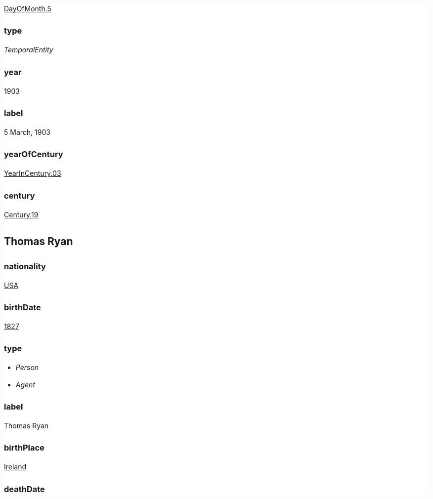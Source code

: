 
[DayOfMonth.5](#DayOfMonth.5)

### type


*TemporalEntity*

### year


1903

### label


5 March, 1903

### yearOfCentury


[YearInCentury.03](#YearInCentury.03)

### century


[Century.19](#Century.19)

## Thomas Ryan

### nationality


[USA](#USA)

### birthDate


[1827](#1827)

### type

 - *Person*

 - *Agent*

### label


Thomas Ryan

### birthPlace


[Ireland](#Ireland)

### deathDate
